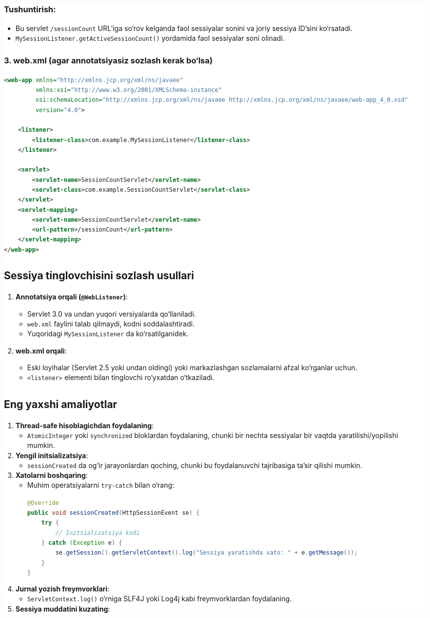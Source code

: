 ### Tushuntirish:
- Bu servlet `/sessionCount` URL’iga so‘rov kelganda faol sessiyalar sonini va joriy sessiya ID’sini ko‘rsatadi.
- `MySessionListener.getActiveSessionCount()` yordamida faol sessiyalar soni olinadi.

### 3. web.xml (agar annotatsiyasiz sozlash kerak bo‘lsa)
```xml
<web-app xmlns="http://xmlns.jcp.org/xml/ns/javaee"
         xmlns:xsi="http://www.w3.org/2001/XMLSchema-instance"
         xsi:schemaLocation="http://xmlns.jcp.org/xml/ns/javaee http://xmlns.jcp.org/xml/ns/javaee/web-app_4_0.xsd"
         version="4.0">

    <listener>
        <listener-class>com.example.MySessionListener</listener-class>
    </listener>

    <servlet>
        <servlet-name>SessionCountServlet</servlet-name>
        <servlet-class>com.example.SessionCountServlet</servlet-class>
    </servlet>
    <servlet-mapping>
        <servlet-name>SessionCountServlet</servlet-name>
        <url-pattern>/sessionCount</url-pattern>
    </servlet-mapping>
</web-app>
```

## Sessiya tinglovchisini sozlash usullari

1. **Annotatsiya orqali (`@WebListener`)**:
   - Servlet 3.0 va undan yuqori versiyalarda qo‘llaniladi.
   - `web.xml` faylini talab qilmaydi, kodni soddalashtiradi.
   - Yuqoridagi `MySessionListener` da ko‘rsatilganidek.

2. **web.xml orqali**:
   - Eski loyihalar (Servlet 2.5 yoki undan oldingi) yoki markazlashgan sozlamalarni afzal ko‘rganlar uchun.
   - `<listener>` elementi bilan tinglovchi ro‘yxatdan o‘tkaziladi.

## Eng yaxshi amaliyotlar

1. **Thread-safe hisoblagichdan foydalaning**:
   - `AtomicInteger` yoki `synchronized` bloklardan foydalaning, chunki bir nechta sessiyalar bir vaqtda yaratilishi/yopilishi mumkin.
2. **Yengil initsializatsiya**:
   - `sessionCreated` da og‘ir jarayonlardan qoching, chunki bu foydalanuvchi tajribasiga ta’sir qilishi mumkin.
3. **Xatolarni boshqaring**:
   - Muhim operatsiyalarni `try-catch` bilan o‘rang:
     ```java
     @Override
     public void sessionCreated(HttpSessionEvent se) {
         try {
             // Initsializatsiya kodi
         } catch (Exception e) {
             se.getSession().getServletContext().log("Sessiya yaratishda xato: " + e.getMessage());
         }
     }
     ```
4. **Jurnal yozish freymvorklari**:
   - `ServletContext.log()` o‘rniga SLF4J yoki Log4j kabi freymvorklardan foydalaning.
5. **Sessiya muddatini kuzating**: